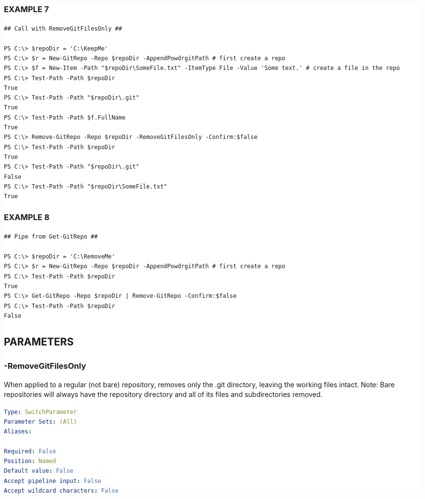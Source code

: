 ### EXAMPLE 7
```
## Call with RemoveGitFilesOnly ##

PS C:\> $repoDir = 'C:\KeepMe'
PS C:\> $r = New-GitRepo -Repo $repoDir -AppendPowdrgitPath # first create a repo
PS C:\> $f = New-Item -Path "$repoDir\SomeFile.txt" -ItemType File -Value 'Some text.' # create a file in the repo
PS C:\> Test-Path -Path $repoDir
True
PS C:\> Test-Path -Path "$repoDir\.git"
True
PS C:\> Test-Path -Path $f.FullName
True
PS C:\> Remove-GitRepo -Repo $repoDir -RemoveGitFilesOnly -Confirm:$false
PS C:\> Test-Path -Path $repoDir
True
PS C:\> Test-Path -Path "$repoDir\.git"
False
PS C:\> Test-Path -Path "$repoDir\SomeFile.txt"
True
```

### EXAMPLE 8
```
## Pipe from Get-GitRepo ##

PS C:\> $repoDir = 'C:\RemoveMe'
PS C:\> $r = New-GitRepo -Repo $repoDir -AppendPowdrgitPath # first create a repo
PS C:\> Test-Path -Path $repoDir
True
PS C:\> Get-GitRepo -Repo $repoDir | Remove-GitRepo -Confirm:$false
PS C:\> Test-Path -Path $repoDir
False
```

## PARAMETERS

### -RemoveGitFilesOnly
When applied to a regular (not bare) repository, removes only the .git directory, leaving the working files intact.
Note: Bare repositories will always have the repository directory and all of its files and subdirectories removed.

```yaml
Type: SwitchParameter
Parameter Sets: (All)
Aliases:

Required: False
Position: Named
Default value: False
Accept pipeline input: False
Accept wildcard characters: False
```
